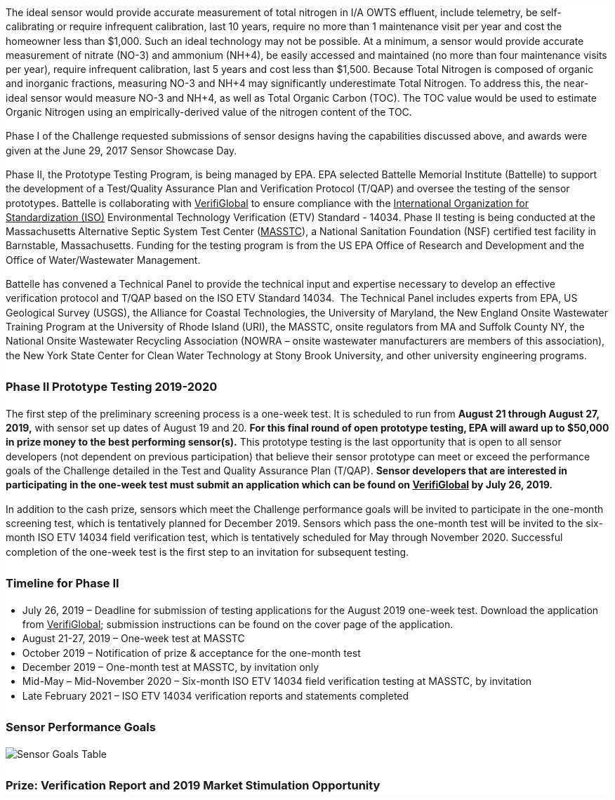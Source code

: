 <p>The ideal sensor would provide accurate measurement of total nitrogen in I/A OWTS effluent, include telemetry, be self-calibrating or require infrequent calibration, last 10 years, require no more than 1 maintenance visit per year and cost the homeowner less than $1,000. Such an ideal technology may not be possible. At a minimum, a sensor would provide accurate measurement of nitrate (NO-3) and ammonium (NH+4), be easily accessed and maintained (no more than four maintenance visits per year), require infrequent calibration, last 5 years and cost less than $1,500. Because Total Nitrogen is composed of organic and inorganic fractions, measuring NO-3 and NH+4 may significantly underestimate Total Nitrogen. To address this, the near-ideal sensor would measure NO-3 and NH+4, as well as Total Organic Carbon (TOC). The TOC value would be used to estimate Organic Nitrogen using an empirically-derived value of the nitrogen content of the TOC.</p>
<p>Phase I of the Challenge requested submissions of sensor designs having the capabilities discussed above, and awards were given at the June 29, 2017 Sensor Showcase Day.</p>
<p>Phase II, the Prototype Testing Program, is being managed by EPA. EPA selected Battelle Memorial Institute (Battelle) to support the development of a Test/Quality Assurance Plan and Verification Protocol (T/QAP) and oversee the testing of the sensor prototypes. Battelle is collaborating with <a href="http://www.verifiglobal.com/en" target="_blank" rel="noopener">VerifiGlobal</a> to ensure compliance with the <a href="https://www.iso.org/home.html" target="_blank" rel="noopener">International Organization for Standardization (ISO)</a> Environmental Technology Verification (ETV) Standard - 14034. Phase II testing is being conducted at the Massachusetts Alternative Septic System Test Center (<a href="https://www.barnstablecountyhealth.org/programs-and-services/massachusetts-alternative-septic-system-test-center" target="_blank" rel="noopener">MASSTC</a>), a National Sanitation Foundation (NSF) certified test facility in Barnstable, Massachusetts.  Funding for the testing program is from the US EPA Office of Research and Development and the Office of Water/Wastewater Management.</p>
<p>Battelle has convened a Technical Panel to provide the technical input and expertise necessary to develop an effective verification protocol and T/QAP based on the ISO ETV Standard 14034.  The Technical Panel includes experts from EPA, US Geological Survey (USGS), the Alliance for Coastal Technologies, the University of Maryland, the New England Onsite Wastewater Training Program at the University of Rhode Island (URI), the MASSTC, onsite regulators from MA and Suffolk County NY, the National Onsite Wastewater Recycling Association (NOWRA – onsite wastewater manufacturers are members of this association), the New York State Center for Clean Water Technology at Stony Brook University, and other university engineering programs.</p>
        <h3>Phase II Prototype Testing 2019-2020</h3>
<p>The first step of the preliminary screening process is a one-week test. It is scheduled to run from <strong>August 21 through August 27, 2019,</strong> with sensor set up dates of August 19 and 20. <strong>For this final round of open prototype testing, EPA will award up to $50,000 in prize money to the best performing sensor(s).</strong> This prototype testing is the last opportunity that is open to all sensor developers (not dependent on previous participation) that believe their sensor prototype can meet or exceed the performance goals of the Challenge detailed in the Test and Quality Assurance Plan (T/QAP). <strong>Sensor developers that are interested in participating in the one-week test must submit an application which can be found on <a href="http://www.verifiglobal.com/en" target="_blank" rel="noopener">VerifiGlobal</a> by July 26, 2019.</strong></p>
<p>In addition to the cash prize, sensors which meet the Challenge performance goals will be invited to participate in the one-month screening test, which is tentatively planned for December 2019. Sensors which pass the one-month test will be invited to the six-month ISO ETV 14034 field verification test, which is tentatively scheduled for May through November 2020. Successful completion of the one-week test is the first step to an invitation for subsequent testing.</p> 
        <h3><strong>Timeline for Phase II</strong></h3>
<ul>
        <li>July 26, 2019 – Deadline for submission of testing applications for the August 2019 one-week test. Download the application from <a href="http://www.verifiglobal.com/en" target="_blank" rel="noopener">VerifiGlobal</a>; submission instructions can be found on the cover page of the application.</li>
        <li>August 21-27, 2019 – One-week test at MASSTC</li>
        <li>October 2019 – Notification of prize & acceptance for the one-month test</li>
        <li>December 2019 – One-month test at MASSTC, by invitation only</li>
<li>Mid-May – Mid-November 2020 – Six-month ISO ETV 14034 field verification testing at MASSTC, by invitation</li> <li>Late February 2021 – ISO ETV 14034 verification reports and statements completed</li>
        </ul>
<h3>Sensor Performance Goals</h3>
<p><img src="{{ site.baseurl }}/assets/images/challenge-content/Advanced-Septic-Sensor-PhII-Table-July2019.png" alt="Sensor Goals Table" width="635" height="778" /></p>
<h3>Prize: Verification Report and 2019 Market Stimulation Opportunity</h3>